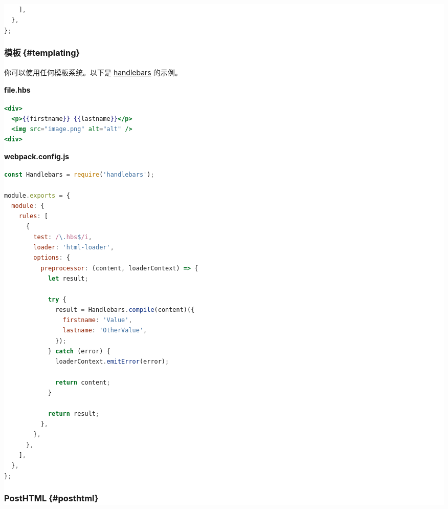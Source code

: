 ```js
    ],
  },
};
```

### 模板 {#templating}

你可以使用任何模板系统。以下是 [handlebars](https://handlebarsjs.com/) 的示例。

**file.hbs**

```hbs
<div>
  <p>{{firstname}} {{lastname}}</p>
  <img src="image.png" alt="alt" />
<div>
```

**webpack.config.js**

```js
const Handlebars = require('handlebars');

module.exports = {
  module: {
    rules: [
      {
        test: /\.hbs$/i,
        loader: 'html-loader',
        options: {
          preprocessor: (content, loaderContext) => {
            let result;

            try {
              result = Handlebars.compile(content)({
                firstname: 'Value',
                lastname: 'OtherValue',
              });
            } catch (error) {
              loaderContext.emitError(error);

              return content;
            }

            return result;
          },
        },
      },
    ],
  },
};
```

### PostHTML {#posthtml}
